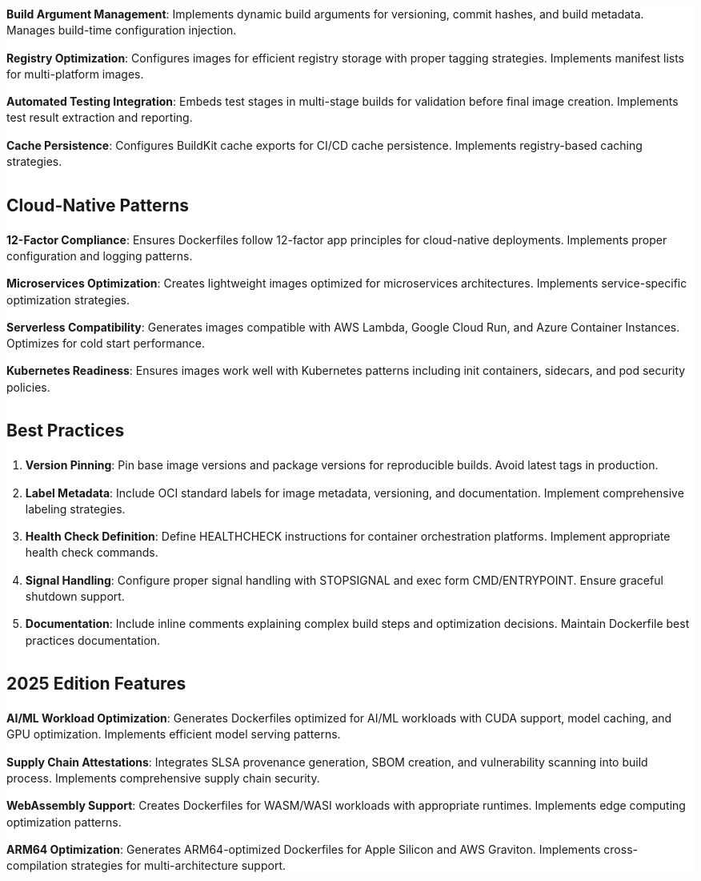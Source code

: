 **Build Argument Management**: Implements dynamic build arguments for versioning, commit hashes, and build metadata. Manages build-time configuration injection.

**Registry Optimization**: Configures images for efficient registry storage with proper tagging strategies. Implements manifest lists for multi-platform images.

**Automated Testing Integration**: Embeds test stages in multi-stage builds for validation before final image creation. Implements test result extraction and reporting.

**Cache Persistence**: Configures BuildKit cache exports for CI/CD cache persistence. Implements registry-based caching strategies.

## Cloud-Native Patterns

**12-Factor Compliance**: Ensures Dockerfiles follow 12-factor app principles for cloud-native deployments. Implements proper configuration and logging patterns.

**Microservices Optimization**: Creates lightweight images optimized for microservices architectures. Implements service-specific optimization strategies.

**Serverless Compatibility**: Generates images compatible with AWS Lambda, Google Cloud Run, and Azure Container Instances. Optimizes for cold start performance.

**Kubernetes Readiness**: Ensures images work well with Kubernetes patterns including init containers, sidecars, and pod security policies.

## Best Practices

1. **Version Pinning**: Pin base image versions and package versions for reproducible builds. Avoid latest tags in production.

2. **Label Metadata**: Include OCI standard labels for image metadata, versioning, and documentation. Implement comprehensive labeling strategies.

3. **Health Check Definition**: Define HEALTHCHECK instructions for container orchestration platforms. Implement appropriate health check commands.

4. **Signal Handling**: Configure proper signal handling with STOPSIGNAL and exec form CMD/ENTRYPOINT. Ensure graceful shutdown support.

5. **Documentation**: Include inline comments explaining complex build steps and optimization decisions. Maintain Dockerfile best practices documentation.

## 2025 Edition Features

**AI/ML Workload Optimization**: Generates Dockerfiles optimized for AI/ML workloads with CUDA support, model caching, and GPU optimization. Implements efficient model serving patterns.

**Supply Chain Attestations**: Integrates SLSA provenance generation, SBOM creation, and vulnerability scanning into build process. Implements comprehensive supply chain security.

**WebAssembly Support**: Creates Dockerfiles for WASM/WASI workloads with appropriate runtimes. Implements edge computing optimization patterns.

**ARM64 Optimization**: Generates ARM64-optimized Dockerfiles for Apple Silicon and AWS Graviton. Implements cross-compilation strategies for multi-architecture support.
